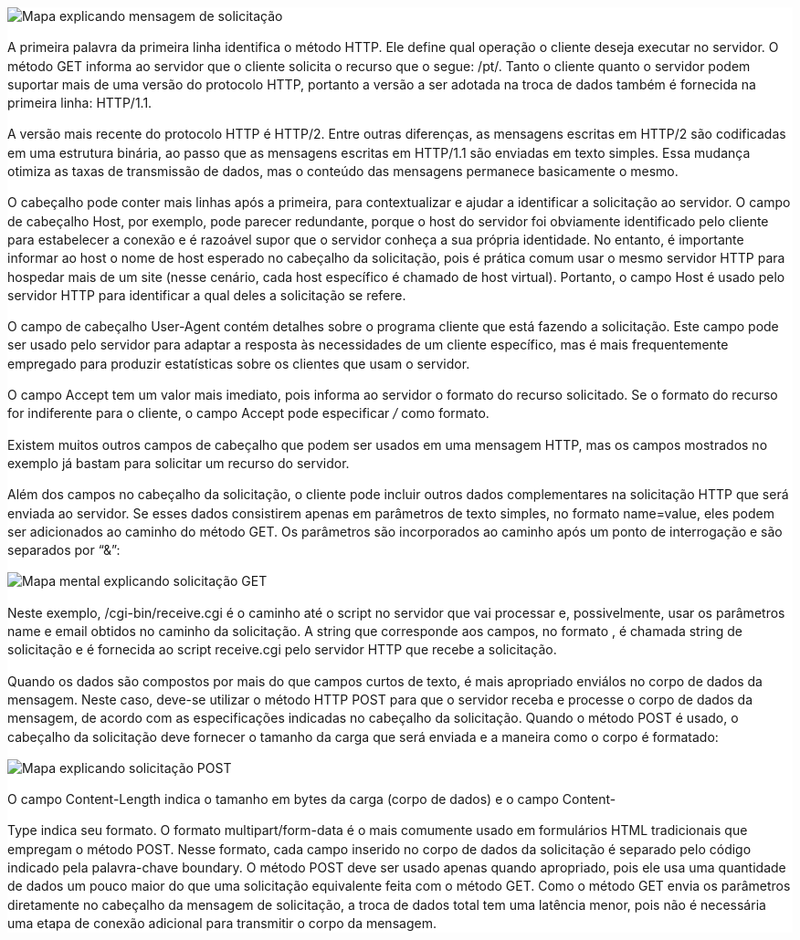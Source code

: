 ![Mapa explicando mensagem de solicitação](./.github/mensagem-de-solicitacao.png)

A primeira palavra da primeira linha identifica o método HTTP. Ele define qual operação o cliente deseja executar no servidor. O método GET informa ao servidor que o cliente solicita o recurso que o segue: /pt/. Tanto o cliente quanto o servidor podem suportar mais de uma versão do protocolo HTTP, portanto a versão a ser adotada na troca de dados também é fornecida na primeira linha: HTTP/1.1.

A versão mais recente do protocolo HTTP é HTTP/2. Entre outras diferenças, as mensagens escritas em HTTP/2 são codificadas em uma estrutura binária, ao passo que as mensagens escritas em HTTP/1.1 são enviadas em texto simples. Essa mudança otimiza as taxas de transmissão de dados, mas o conteúdo das mensagens permanece basicamente o mesmo.

O cabeçalho pode conter mais linhas após a primeira, para contextualizar e ajudar a identificar a solicitação ao servidor. O campo de cabeçalho Host, por exemplo, pode parecer redundante, porque o host do servidor foi obviamente identificado pelo cliente para estabelecer a conexão e é razoável supor que o servidor conheça a sua própria identidade. No entanto, é importante informar ao host o nome de host esperado no cabeçalho da solicitação, pois é prática comum usar o mesmo servidor HTTP para hospedar mais de um site (nesse cenário, cada host específico é chamado de host virtual). Portanto, o campo Host é usado pelo servidor HTTP para identificar a qual deles a solicitação se refere.

O campo de cabeçalho User-Agent contém detalhes sobre o programa cliente que está fazendo a solicitação. Este campo pode ser usado pelo servidor para adaptar a resposta às necessidades de um cliente específico, mas é mais frequentemente empregado para produzir estatísticas sobre os clientes que usam o servidor.

O campo Accept tem um valor mais imediato, pois informa ao servidor o formato do recurso solicitado. Se o formato do recurso for indiferente para o cliente, o campo Accept pode especificar _/_ como formato.

Existem muitos outros campos de cabeçalho que podem ser usados em uma mensagem HTTP, mas os campos mostrados no exemplo já bastam para solicitar um recurso do servidor.

Além dos campos no cabeçalho da solicitação, o cliente pode incluir outros dados complementares na solicitação HTTP que será enviada ao servidor. Se esses dados consistirem apenas em parâmetros de texto simples, no formato name=value, eles podem ser adicionados ao caminho do método GET. Os parâmetros são incorporados ao caminho após um ponto de interrogação e são separados por “&”:

![Mapa mental explicando solicitação GET](./.github/get.png)

Neste exemplo, /cgi-bin/receive.cgi é o caminho até o script no servidor que vai processar e, possivelmente, usar os parâmetros name e email obtidos no caminho da solicitação. A string que corresponde aos campos, no formato , é chamada string de solicitação e é fornecida ao script receive.cgi pelo servidor HTTP que recebe a solicitação.

Quando os dados são compostos por mais do que campos curtos de texto, é mais apropriado enviálos no corpo de dados da mensagem. Neste caso, deve-se utilizar o método HTTP POST para que o servidor receba e processe o corpo de dados da mensagem, de acordo com as especificações indicadas no cabeçalho da solicitação. Quando o método POST é usado, o cabeçalho da solicitação deve fornecer o tamanho da carga que será enviada e a maneira como o corpo é formatado:

![Mapa explicando solicitação POST](./.github/post.png)

O campo Content-Length indica o tamanho em bytes da carga (corpo de dados) e o campo Content-

Type indica seu formato. O formato multipart/form-data é o mais comumente usado em formulários HTML tradicionais que empregam o método POST. Nesse formato, cada campo inserido no corpo de dados da solicitação é separado pelo código indicado pela palavra-chave boundary. O método POST deve ser usado apenas quando apropriado, pois ele usa uma quantidade de dados um pouco maior do que uma solicitação equivalente feita com o método GET. Como o método GET envia os parâmetros diretamente no cabeçalho da mensagem de solicitação, a troca de dados total tem uma latência menor, pois não é necessária uma etapa de conexão adicional para transmitir o corpo da mensagem.
